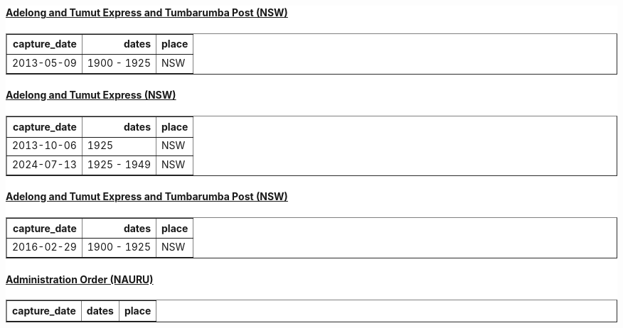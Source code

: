 </table><h4><a href="http://nla.gov.au/nla.news-title434">Adelong and Tumut  Express and Tumbarumba Post (NSW)</a></h4><table border="1" class="dataframe">
  <thead>
    <tr style="text-align: right;">
      <th>capture_date</th>
      <th>dates</th>
      <th>place</th>
    </tr>
  </thead>
  <tbody>
    <tr>
      <td>2013-05-09</td>
      <td>1900 - 1925</td>
      <td>NSW</td>
    </tr>
  </tbody>
</table><h4><a href="http://nla.gov.au/nla.news-title625">Adelong and Tumut Express (NSW)</a></h4><table border="1" class="dataframe">
  <thead>
    <tr style="text-align: right;">
      <th>capture_date</th>
      <th>dates</th>
      <th>place</th>
    </tr>
  </thead>
  <tbody>
    <tr>
      <td>2013-10-06</td>
      <td>1925</td>
      <td>NSW</td>
    </tr>
    <tr>
      <td>2024-07-13</td>
      <td>1925 - 1949</td>
      <td>NSW</td>
    </tr>
  </tbody>
</table><h4><a href="http://nla.gov.au/nla.news-title434">Adelong and Tumut Express and Tumbarumba Post (NSW)</a></h4><table border="1" class="dataframe">
  <thead>
    <tr style="text-align: right;">
      <th>capture_date</th>
      <th>dates</th>
      <th>place</th>
    </tr>
  </thead>
  <tbody>
    <tr>
      <td>2016-02-29</td>
      <td>1900 - 1925</td>
      <td>NSW</td>
    </tr>
  </tbody>
</table><h4><a href="http://nla.gov.au/nla.news-title1571">Administration Order (NAURU)</a></h4><table border="1" class="dataframe">
  <thead>
    <tr style="text-align: right;">
      <th>capture_date</th>
      <th>dates</th>
      <th>place</th>
    </tr>
  </thead>
  <tbody>
    <tr>